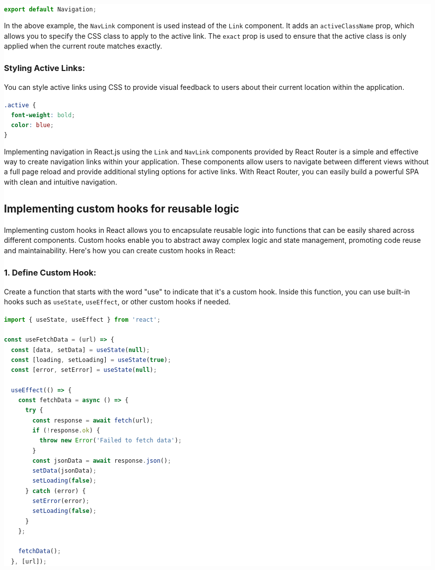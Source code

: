 ```jsx
export default Navigation;
```

In the above example, the `NavLink` component is used instead of the `Link` component. It adds an `activeClassName` prop, which allows you to specify the CSS class to apply to the active link. The `exact` prop is used to ensure that the active class is only applied when the current route matches exactly.

### Styling Active Links:

You can style active links using CSS to provide visual feedback to users about their current location within the application.

```css
.active {
  font-weight: bold;
  color: blue;
}
```

Implementing navigation in React.js using the `Link` and `NavLink` components provided by React Router is a simple and effective way to create navigation links within your application. These components allow users to navigate between different views without a full page reload and provide additional styling options for active links. With React Router, you can easily build a powerful SPA with clean and intuitive navigation.

## Implementing custom hooks for reusable logic

Implementing custom hooks in React allows you to encapsulate reusable logic into functions that can be easily shared across different components. Custom hooks enable you to abstract away complex logic and state management, promoting code reuse and maintainability. Here's how you can create custom hooks in React:

### 1. Define Custom Hook:

Create a function that starts with the word "use" to indicate that it's a custom hook. Inside this function, you can use built-in hooks such as `useState`, `useEffect`, or other custom hooks if needed.

```jsx
import { useState, useEffect } from 'react';

const useFetchData = (url) => {
  const [data, setData] = useState(null);
  const [loading, setLoading] = useState(true);
  const [error, setError] = useState(null);

  useEffect(() => {
    const fetchData = async () => {
      try {
        const response = await fetch(url);
        if (!response.ok) {
          throw new Error('Failed to fetch data');
        }
        const jsonData = await response.json();
        setData(jsonData);
        setLoading(false);
      } catch (error) {
        setError(error);
        setLoading(false);
      }
    };

    fetchData();
  }, [url]);

```